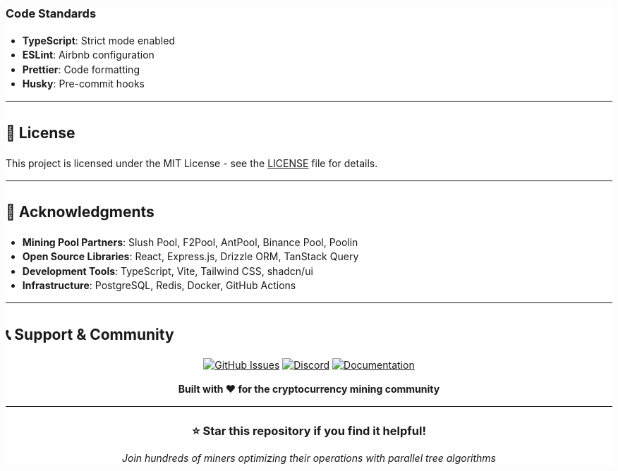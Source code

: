 ### Code Standards

- **TypeScript**: Strict mode enabled
- **ESLint**: Airbnb configuration
- **Prettier**: Code formatting
- **Husky**: Pre-commit hooks

---

## 📄 License

This project is licensed under the MIT License - see the [LICENSE](./LICENSE) file for details.

---

## 🙏 Acknowledgments

- **Mining Pool Partners**: Slush Pool, F2Pool, AntPool, Binance Pool, Poolin
- **Open Source Libraries**: React, Express.js, Drizzle ORM, TanStack Query
- **Development Tools**: TypeScript, Vite, Tailwind CSS, shadcn/ui
- **Infrastructure**: PostgreSQL, Redis, Docker, GitHub Actions

---

## 📞 Support & Community

<div align="center">

[![GitHub Issues](https://img.shields.io/badge/GitHub-Issues-red?style=for-the-badge&logo=github)](https://github.com/username/cryptocurrency-parallel-tree-optimization/issues)
[![Discord](https://img.shields.io/badge/Discord-Community-blue?style=for-the-badge&logo=discord)](https://discord.gg/crypto-mining)
[![Documentation](https://img.shields.io/badge/Docs-Read%20More-green?style=for-the-badge&logo=gitbook)](./docs)

**Built with ❤️ for the cryptocurrency mining community**

</div>

---

<div align="center">

### ⭐ Star this repository if you find it helpful!

*Join hundreds of miners optimizing their operations with parallel tree algorithms*

</div>